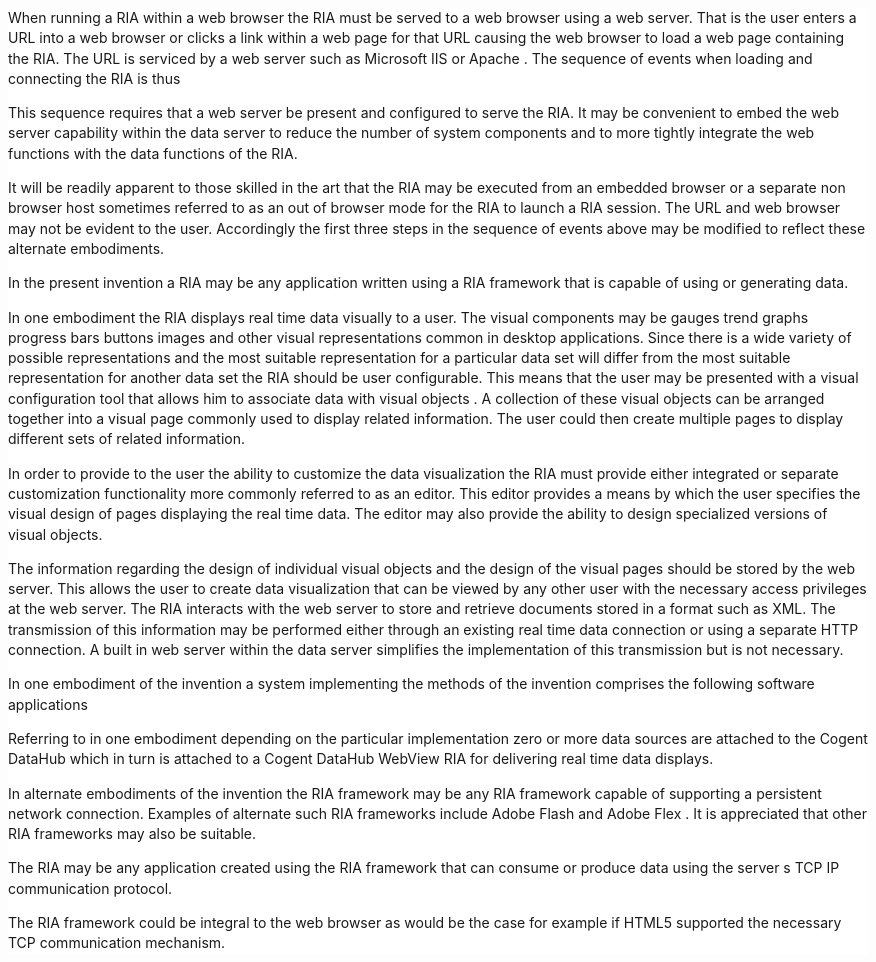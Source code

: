 When running a RIA within a web browser the RIA must be served to a web browser using a web server. That is the user enters a URL into a web browser or clicks a link within a web page for that URL causing the web browser to load a web page containing the RIA. The URL is serviced by a web server such as Microsoft IIS or Apache . The sequence of events when loading and connecting the RIA is thus 

This sequence requires that a web server be present and configured to serve the RIA. It may be convenient to embed the web server capability within the data server to reduce the number of system components and to more tightly integrate the web functions with the data functions of the RIA.

It will be readily apparent to those skilled in the art that the RIA may be executed from an embedded browser or a separate non browser host sometimes referred to as an out of browser mode for the RIA to launch a RIA session. The URL and web browser may not be evident to the user. Accordingly the first three steps in the sequence of events above may be modified to reflect these alternate embodiments.

In the present invention a RIA may be any application written using a RIA framework that is capable of using or generating data.

In one embodiment the RIA displays real time data visually to a user. The visual components may be gauges trend graphs progress bars buttons images and other visual representations common in desktop applications. Since there is a wide variety of possible representations and the most suitable representation for a particular data set will differ from the most suitable representation for another data set the RIA should be user configurable. This means that the user may be presented with a visual configuration tool that allows him to associate data with visual objects . A collection of these visual objects can be arranged together into a visual page commonly used to display related information. The user could then create multiple pages to display different sets of related information.

In order to provide to the user the ability to customize the data visualization the RIA must provide either integrated or separate customization functionality more commonly referred to as an editor. This editor provides a means by which the user specifies the visual design of pages displaying the real time data. The editor may also provide the ability to design specialized versions of visual objects.

The information regarding the design of individual visual objects and the design of the visual pages should be stored by the web server. This allows the user to create data visualization that can be viewed by any other user with the necessary access privileges at the web server. The RIA interacts with the web server to store and retrieve documents stored in a format such as XML. The transmission of this information may be performed either through an existing real time data connection or using a separate HTTP connection. A built in web server within the data server simplifies the implementation of this transmission but is not necessary.

In one embodiment of the invention a system implementing the methods of the invention comprises the following software applications 

Referring to in one embodiment depending on the particular implementation zero or more data sources are attached to the Cogent DataHub which in turn is attached to a Cogent DataHub WebView RIA for delivering real time data displays.

In alternate embodiments of the invention the RIA framework may be any RIA framework capable of supporting a persistent network connection. Examples of alternate such RIA frameworks include Adobe Flash and Adobe Flex . It is appreciated that other RIA frameworks may also be suitable.

The RIA may be any application created using the RIA framework that can consume or produce data using the server s TCP IP communication protocol.

The RIA framework could be integral to the web browser as would be the case for example if HTML5 supported the necessary TCP communication mechanism.
